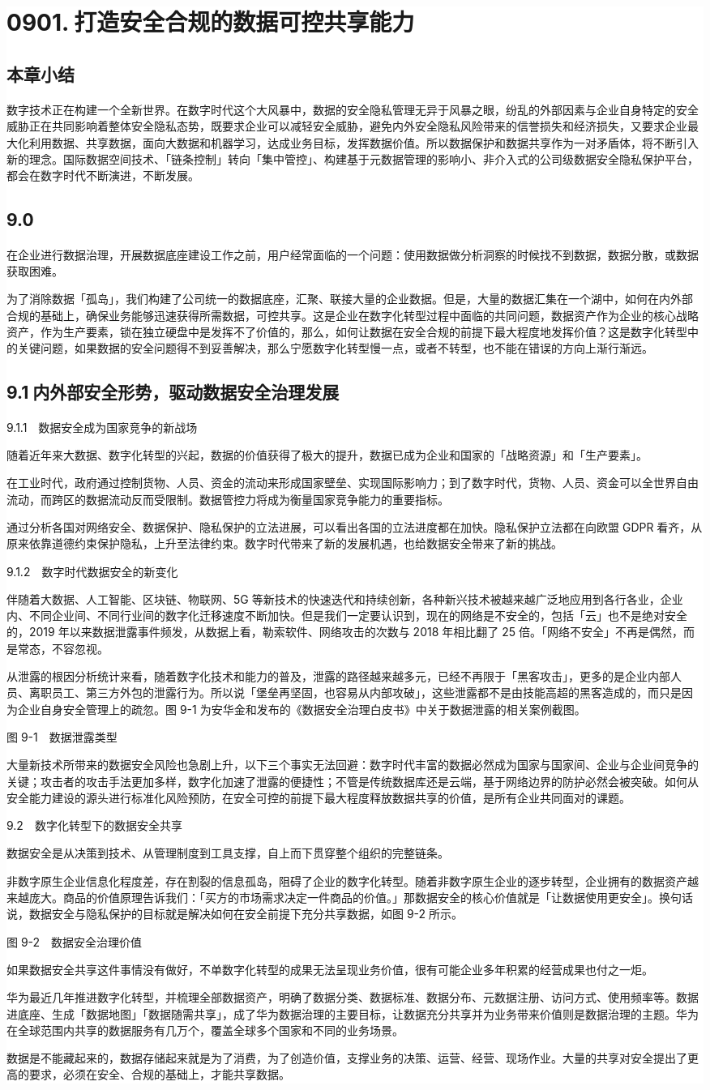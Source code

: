 # 0901. 打造安全合规的数据可控共享能力

## 本章小结

数字技术正在构建一个全新世界。在数字时代这个大风暴中，数据的安全隐私管理无异于风暴之眼，纷乱的外部因素与企业自身特定的安全威胁正在共同影响着整体安全隐私态势，既要求企业可以减轻安全威胁，避免内外安全隐私风险带来的信誉损失和经济损失，又要求企业最大化利用数据、共享数据，面向大数据和机器学习，达成业务目标，发挥数据价值。所以数据保护和数据共享作为一对矛盾体，将不断引入新的理念。国际数据空间技术、「链条控制」转向「集中管控」、构建基于元数据管理的影响小、非介入式的公司级数据安全隐私保护平台，都会在数字时代不断演进，不断发展。

## 9.0

在企业进行数据治理，开展数据底座建设工作之前，用户经常面临的一个问题：使用数据做分析洞察的时候找不到数据，数据分散，或数据获取困难。

为了消除数据「孤岛」，我们构建了公司统一的数据底座，汇聚、联接大量的企业数据。但是，大量的数据汇集在一个湖中，如何在内外部合规的基础上，确保业务能够迅速获得所需数据，可控共享。这是企业在数字化转型过程中面临的共同问题，数据资产作为企业的核心战略资产，作为生产要素，锁在独立硬盘中是发挥不了价值的，那么，如何让数据在安全合规的前提下最大程度地发挥价值？这是数字化转型中的关键问题，如果数据的安全问题得不到妥善解决，那么宁愿数字化转型慢一点，或者不转型，也不能在错误的方向上渐行渐远。

## 9.1 内外部安全形势，驱动数据安全治理发展

9.1.1　数据安全成为国家竞争的新战场

随着近年来大数据、数字化转型的兴起，数据的价值获得了极大的提升，数据已成为企业和国家的「战略资源」和「生产要素」。

在工业时代，政府通过控制货物、人员、资金的流动来形成国家壁垒、实现国际影响力；到了数字时代，货物、人员、资金可以全世界自由流动，而跨区的数据流动反而受限制。数据管控力将成为衡量国家竞争能力的重要指标。

通过分析各国对网络安全、数据保护、隐私保护的立法进展，可以看出各国的立法进度都在加快。隐私保护立法都在向欧盟 GDPR 看齐，从原来依靠道德约束保护隐私，上升至法律约束。数字时代带来了新的发展机遇，也给数据安全带来了新的挑战。

9.1.2　数字时代数据安全的新变化

伴随着大数据、人工智能、区块链、物联网、5G 等新技术的快速迭代和持续创新，各种新兴技术被越来越广泛地应用到各行各业，企业内、不同企业间、不同行业间的数字化迁移速度不断加快。但是我们一定要认识到，现在的网络是不安全的，包括「云」也不是绝对安全的，2019 年以来数据泄露事件频发，从数据上看，勒索软件、网络攻击的次数与 2018 年相比翻了 25 倍。「网络不安全」不再是偶然，而是常态，不容忽视。

从泄露的根因分析统计来看，随着数字化技术和能力的普及，泄露的路径越来越多元，已经不再限于「黑客攻击」，更多的是企业内部人员、离职员工、第三方外包的泄露行为。所以说「堡垒再坚固，也容易从内部攻破」，这些泄露都不是由技能高超的黑客造成的，而只是因为企业自身安全管理上的疏忽。图 9-1 为安华金和发布的《数据安全治理白皮书》中关于数据泄露的相关案例截图。

图 9-1　数据泄露类型

大量新技术所带来的数据安全风险也急剧上升，以下三个事实无法回避：数字时代丰富的数据必然成为国家与国家间、企业与企业间竞争的关键；攻击者的攻击手法更加多样，数字化加速了泄露的便捷性；不管是传统数据库还是云端，基于网络边界的防护必然会被突破。如何从安全能力建设的源头进行标准化风险预防，在安全可控的前提下最大程度释放数据共享的价值，是所有企业共同面对的课题。

9.2　数字化转型下的数据安全共享

数据安全是从决策到技术、从管理制度到工具支撑，自上而下贯穿整个组织的完整链条。

非数字原生企业信息化程度差，存在割裂的信息孤岛，阻碍了企业的数字化转型。随着非数字原生企业的逐步转型，企业拥有的数据资产越来越庞大。商品的价值原理告诉我们：「买方的市场需求决定一件商品的价值。」那数据安全的核心价值就是「让数据使用更安全」。换句话说，数据安全与隐私保护的目标就是解决如何在安全前提下充分共享数据，如图 9-2 所示。

图 9-2　数据安全治理价值

如果数据安全共享这件事情没有做好，不单数字化转型的成果无法呈现业务价值，很有可能企业多年积累的经营成果也付之一炬。

华为最近几年推进数字化转型，并梳理全部数据资产，明确了数据分类、数据标准、数据分布、元数据注册、访问方式、使用频率等。数据进底座、生成「数据地图」「数据随需共享」，成了华为数据治理的主要目标，让数据充分共享并为业务带来价值则是数据治理的主题。华为在全球范围内共享的数据服务有几万个，覆盖全球多个国家和不同的业务场景。

数据是不能藏起来的，数据存储起来就是为了消费，为了创造价值，支撑业务的决策、运营、经营、现场作业。大量的共享对安全提出了更高的要求，必须在安全、合规的基础上，才能共享数据。
